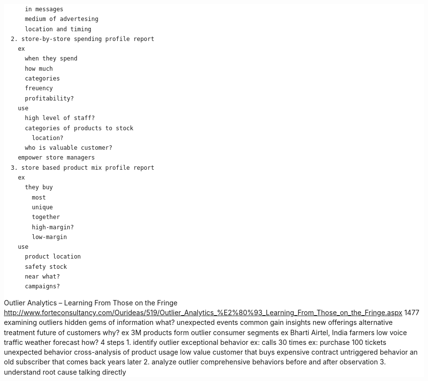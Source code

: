           in messages
          medium of advertesing
          location and timing
      2. store-by-store spending profile report
        ex
          when they spend
          how much
          categories
          freuency
          profitability?
        use
          high level of staff?
          categories of products to stock
            location?
          who is valuable customer?
        empower store managers
      3. store based product mix profile report
        ex
          they buy 
            most
            unique
            together
            high-margin?
            low-margin
        use
          product location
          safety stock
          near what?
          campaigns?
  Outlier Analytics – Learning From Those on the Fringe
    http://www.forteconsultancy.com/Ourideas/519/Outlier_Analytics_%E2%80%93_Learning_From_Those_on_the_Fringe.aspx
    1477
    examining outliers
      hidden gems of information
    what?
      unexpected events common
      gain insights
        new offerings
        alternative treatment
        future of customers
      why?
        ex
          3M
          products form outlier consumer segments
        ex
          Bharti Airtel, India
            farmers low voice traffic
            weather forecast
      how?
        4 steps
          1. identify outlier
            exceptional behavior
              ex: calls 30 times
              ex: purchase 100 tickets
            unexpected behavior
              cross-analysis of product usage
              low value customer that buys expensive contract
            untriggered behavior
              an old subscriber that comes back years later
          2. analyze outlier comprehensive behaviors
            before and after observation
          3. understand root cause
            talking directly